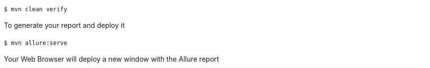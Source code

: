 ```sh
$ mvn clean verify
```

To generate your report and deploy it

```sh
$ mvn allure:serve
```

Your Web Browser will deploy a new window with the Allure report



   [Open JDK]: <http://openjdk.java.net/install/>
   [Cucumber Plugin]: <http://letzdotesting.com/install-cucumber-plugin-for-intellij/>
   [Gherkin]: <https://cucumber.io/docs/gherkin/reference/>
   [Cucumber]: <https://cucumber.io/docs/installation/>
   [IntelliJ IDEA]: <https://www.jetbrains.com/idea/download/>
   [Maven]: <https://maven.apache.org/install.html>
   [Java]: <https://www.oracle.com/technetwork/java/javase/downloads/jdk8-downloads-2133151.html>
   [Trello API]: <https://developers.trello.com/reference#introduction>
   [Trello Key]: <https://trello.com/app-key>
   [Trello]: <https://trello.com/>
   [Pokemon API]: <http://pokeapi.salestock.net/docsv2/#info>
